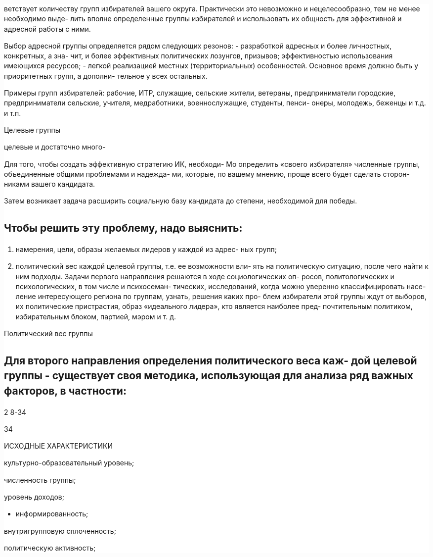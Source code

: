 ветствует количеству групп избирателей вашего округа. Практически это невозможно и нецелесообразно, тем не менее необходимо выде- лить вполне определенные группы избирателей и использовать их общность для эффективной и адресной работы с ними.

Выбор адресной группы определяется рядом следующих резонов: - разработкой адресных и более личностных, конкретных, а зна- чит, и более эффективных политических лозунгов, призывов; эффективностью использования имеющихся ресурсов; - легкой реализацией местных (территориальных) особенностей. Основное время должно быть у приоритетных групп, а дополни- тельное у всех остальных.

Примеры групп избирателей: рабочие, ИТР, служащие, сельские жители, ветераны, предприниматели городские, предприниматели сельские, учителя, медработники, военнослужащие, студенты, пенси- онеры, молодежь, беженцы и т.д. и т.п.

Целевые группы

целевые и достаточно много-

Для того, чтобы создать эффективную стратегию ИК, необходи- Мо определить «своего избирателя» численные группы, объединенные общими проблемами и надежда- ми, которые, по вашему мнению, проще всего будет сделать сторон- никами вашего кандидата.

Затем возникает задача расширить социальную базу кандидата до степени, необходимой для победы.

## Чтобы решить эту проблему, надо выяснить:

1) намерения, цели, образы желаемых лидеров у каждой из адрес- ных групп;

2) политический вес каждой целевой группы, т.е. ее возможности вли- ять на политическую ситуацию, после чего найти к ним подходы. Задачи первого направления решаются в ходе социологических оп- росов, политологических и психологических, в том числе и психосеман- тических, исследований, когда можно уверенно классифицировать насе- ление интересующего региона по группам, узнать, решения каких про- блем избиратели этой группы ждут от выборов, их политические пристрастия, образ «идеального лидера», кто является наиболее пред- почтительным политиком, избирательным блоком, партией, мэром и т. д.

Политический вес группы

## Для второго направления определения политического веса каж- дой целевой группы - существует своя методика, использующая для анализа ряд важных факторов, в частности:

2 8-34

34

ИСХОДНЫЕ ХАРАКТЕРИСТИКИ

культурно-образовательный уровень;

численность группы;

уровень доходов;

- информированность;

внутригрупповую сплоченность;

политическую активность;
